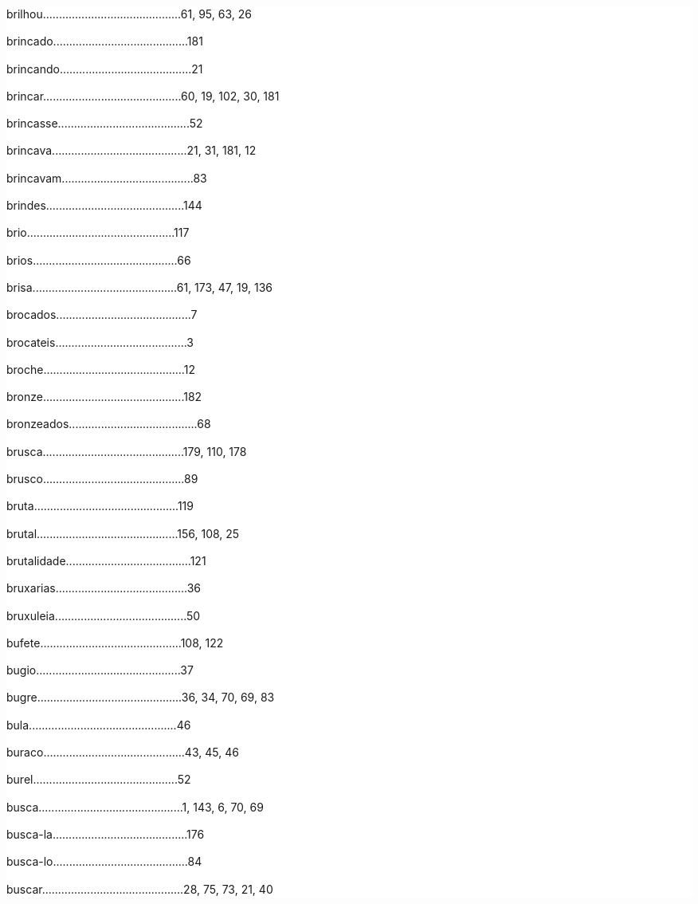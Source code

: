 brilhou...........................................61, 95, 63, 26

brincado..........................................181

brincando.........................................21

brincar...........................................60, 19, 102, 30, 181

brincasse.........................................52

brincava..........................................21, 31, 181, 12

brincavam.........................................83

brindes...........................................144

brio..............................................117

brios.............................................66

brisa.............................................61, 173, 47, 19, 136

brocados..........................................7

brocateis.........................................3

broche............................................12

bronze............................................182

bronzeados........................................68

brusca............................................179, 110, 178

brusco............................................89

bruta.............................................119

brutal............................................156, 108, 25

brutalidade.......................................121

bruxarias.........................................36

bruxuleia.........................................50

bufete............................................108, 122

bugio.............................................37

bugre.............................................36, 34, 70, 69, 83

bula..............................................46

buraco............................................43, 45, 46

burel.............................................52

busca.............................................1, 143, 6, 70, 69

busca-la..........................................176

busca-lo..........................................84

buscar............................................28, 75, 73, 21, 40
